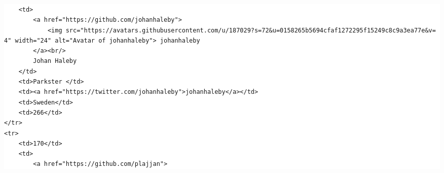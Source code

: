 		<td>
			<a href="https://github.com/johanhaleby">
				<img src="https://avatars.githubusercontent.com/u/187029?s=72&u=0158265b5694cfaf1272295f15249c8c9a3ea77e&v=4" width="24" alt="Avatar of johanhaleby"> johanhaleby
			</a><br/>
			Johan Haleby
		</td>
		<td>Parkster </td>
		<td><a href="https://twitter.com/johanhaleby">johanhaleby</a></td>
		<td>Sweden</td>
		<td>266</td>
	</tr>
	<tr>
		<td>170</td>
		<td>
			<a href="https://github.com/plajjan">
